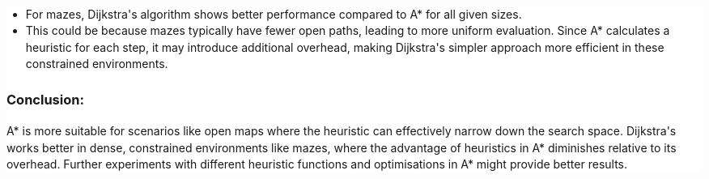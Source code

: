 - For mazes, Dijkstra's algorithm shows better performance compared to A* for all given sizes.
- This could be because mazes typically have fewer open paths, leading to more uniform evaluation. Since A* calculates a heuristic for each step, it may introduce additional overhead, making Dijkstra's simpler approach more efficient in these constrained environments.


<h3>Conclusion:</h3>
A* is more suitable for scenarios like open maps where the heuristic can effectively narrow down the search space.
Dijkstra's works better in dense, constrained environments like mazes, where the advantage of heuristics in A* diminishes relative to its overhead.
Further experiments with different heuristic functions and optimisations in A* might provide better results.









